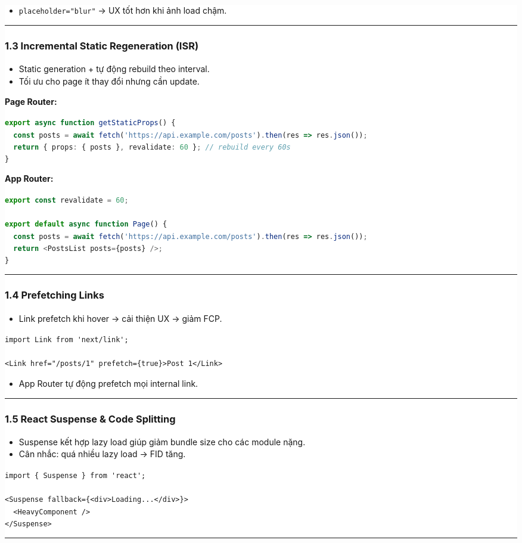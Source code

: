 * `placeholder="blur"` → UX tốt hơn khi ảnh load chậm.

---

### **1.3 Incremental Static Regeneration (ISR)**

* Static generation + tự động rebuild theo interval.
* Tối ưu cho page ít thay đổi nhưng cần update.

**Page Router:**

```ts
export async function getStaticProps() {
  const posts = await fetch('https://api.example.com/posts').then(res => res.json());
  return { props: { posts }, revalidate: 60 }; // rebuild every 60s
}
```

**App Router:**

```ts
export const revalidate = 60;

export default async function Page() {
  const posts = await fetch('https://api.example.com/posts').then(res => res.json());
  return <PostsList posts={posts} />;
}
```

---

### **1.4 Prefetching Links**

* Link prefetch khi hover → cải thiện UX → giảm FCP.

```tsx
import Link from 'next/link';

<Link href="/posts/1" prefetch={true}>Post 1</Link>
```

* App Router tự động prefetch mọi internal link.

---

### **1.5 React Suspense & Code Splitting**

* Suspense kết hợp lazy load giúp giảm bundle size cho các module nặng.
* Cân nhắc: quá nhiều lazy load → FID tăng.

```tsx
import { Suspense } from 'react';

<Suspense fallback={<div>Loading...</div>}>
  <HeavyComponent />
</Suspense>
```

---